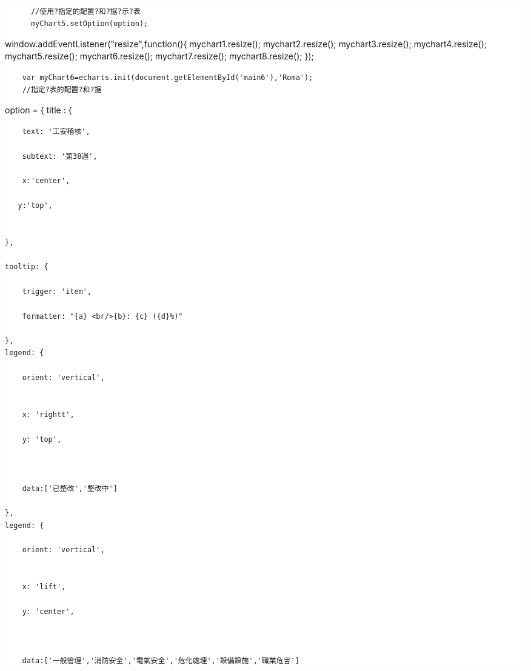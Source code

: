           //使用?指定的配置?和?据?示?表
          myChart5.setOption(option);
window.addEventListener("resize",function(){
                   mychart1.resize();
                   mychart2.resize();
                   mychart3.resize();
                   mychart4.resize();
                   mychart5.resize();
                   mychart6.resize();
                   mychart7.resize();
                   mychart8.resize();
      });


        var myChart6=echarts.init(document.getElementById('main6'),'Roma');
        //指定?表的配置?和?据
option = {
    title : {

        text: '工安稽核',

        subtext: '第38週',

        x:'center',

       y:'top',


    },

    tooltip: {

        trigger: 'item',

        formatter: "{a} <br/>{b}: {c} ({d}%)"

    },
    legend: {

        orient: 'vertical',


        x: 'rightt',

        y: 'top',



        data:['已整改','整改中']

    },
    legend: {

        orient: 'vertical',


        x: 'lift',

        y: 'center',



        data:['一般管理','消防安全','電氣安全','危化處理','設備設施','職業危害']
